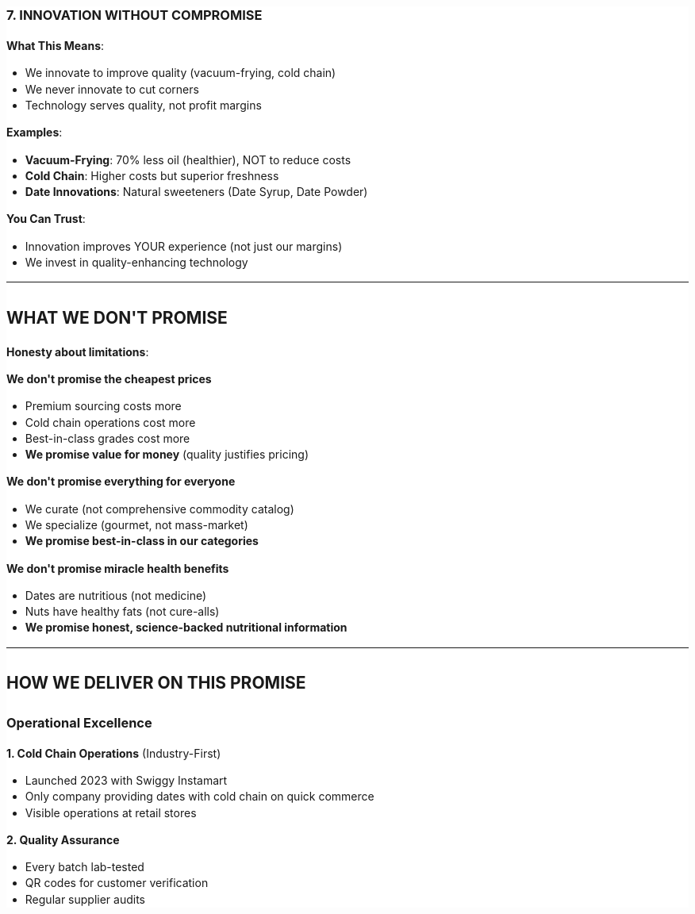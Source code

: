 
### **7. INNOVATION WITHOUT COMPROMISE**

**What This Means**:
- We innovate to improve quality (vacuum-frying, cold chain)
- We never innovate to cut corners
- Technology serves quality, not profit margins

**Examples**:
- **Vacuum-Frying**: 70% less oil (healthier), NOT to reduce costs
- **Cold Chain**: Higher costs but superior freshness
- **Date Innovations**: Natural sweeteners (Date Syrup, Date Powder)

**You Can Trust**:
- Innovation improves YOUR experience (not just our margins)
- We invest in quality-enhancing technology

---

## WHAT WE DON'T PROMISE

**Honesty about limitations**:

 **We don't promise the cheapest prices**
- Premium sourcing costs more
- Cold chain operations cost more
- Best-in-class grades cost more
- **We promise value for money** (quality justifies pricing)

 **We don't promise everything for everyone**
- We curate (not comprehensive commodity catalog)
- We specialize (gourmet, not mass-market)
- **We promise best-in-class in our categories**

 **We don't promise miracle health benefits**
- Dates are nutritious (not medicine)
- Nuts have healthy fats (not cure-alls)
- **We promise honest, science-backed nutritional information**

---

## HOW WE DELIVER ON THIS PROMISE

### **Operational Excellence**

**1. Cold Chain Operations** (Industry-First)
- Launched 2023 with Swiggy Instamart
- Only company providing dates with cold chain on quick commerce
- Visible operations at retail stores

**2. Quality Assurance**
- Every batch lab-tested
- QR codes for customer verification
- Regular supplier audits

